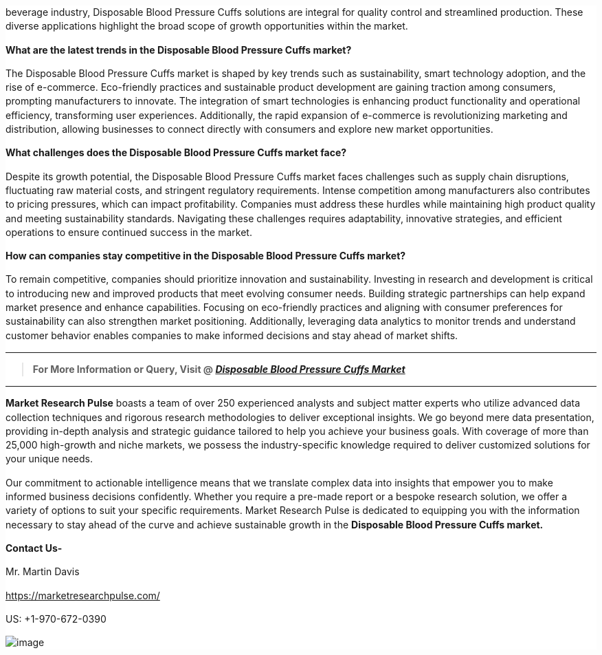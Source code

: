 beverage industry, Disposable Blood Pressure Cuffs solutions are integral for quality control and streamlined production. These diverse applications highlight the broad scope of growth opportunities within the market.</p><p><strong>What are the latest trends in the Disposable Blood Pressure Cuffs market?</strong></p><p>The Disposable Blood Pressure Cuffs market is shaped by key trends such as sustainability, smart technology adoption, and the rise of e-commerce. Eco-friendly practices and sustainable product development are gaining traction among consumers, prompting manufacturers to innovate. The integration of smart technologies is enhancing product functionality and operational efficiency, transforming user experiences. Additionally, the rapid expansion of e-commerce is revolutionizing marketing and distribution, allowing businesses to connect directly with consumers and explore new market opportunities.</p><p><strong>What challenges does the Disposable Blood Pressure Cuffs market face?</strong></p><p>Despite its growth potential, the Disposable Blood Pressure Cuffs market faces challenges such as supply chain disruptions, fluctuating raw material costs, and stringent regulatory requirements. Intense competition among manufacturers also contributes to pricing pressures, which can impact profitability. Companies must address these hurdles while maintaining high product quality and meeting sustainability standards. Navigating these challenges requires adaptability, innovative strategies, and efficient operations to ensure continued success in the market.</p><p><strong>How can companies stay competitive in the Disposable Blood Pressure Cuffs market?</strong></p><p>To remain competitive, companies should prioritize innovation and sustainability. Investing in research and development is critical to introducing new and improved products that meet evolving consumer needs. Building strategic partnerships can help expand market presence and enhance capabilities. Focusing on eco-friendly practices and aligning with consumer preferences for sustainability can also strengthen market positioning. Additionally, leveraging data analytics to monitor trends and understand customer behavior enables companies to make informed decisions and stay ahead of market shifts.</p><hr /><blockquote><p><strong>For More Information or Query, Visit @&nbsp;<em><a href="https://marketresearchpulse.com/report/92758/disposable-blood-pressure-cuffs-market?utm_source=Linkedin&utm_medium=0115">Disposable Blood Pressure Cuffs Market</a></em></strong></p></blockquote><hr /><p><strong>Market Research Pulse</strong> boasts a team of over 250 experienced analysts and subject matter experts who utilize advanced data collection techniques and rigorous research methodologies to deliver exceptional insights. We go beyond mere data presentation, providing in-depth analysis and strategic guidance tailored to help you achieve your business goals. With coverage of more than 25,000 high-growth and niche markets, we possess the industry-specific knowledge required to deliver customized solutions for your unique needs.</p><p>Our commitment to actionable intelligence means that we translate complex data into insights that empower you to make informed business decisions confidently. Whether you require a pre-made report or a bespoke research solution, we offer a variety of options to suit your specific requirements. Market Research Pulse is dedicated to equipping you with the information necessary to stay ahead of the curve and achieve sustainable growth in the <strong>Disposable Blood Pressure Cuffs market.</strong></p><p><strong>Contact Us-</strong></p><p>Mr. Martin Davis</p><p>https://marketresearchpulse.com/</p><p>US: +1-970-672-0390</p>
![image](https://github.com/user-attachments/assets/355c85eb-bf25-419b-9528-5635bc59acb6)
